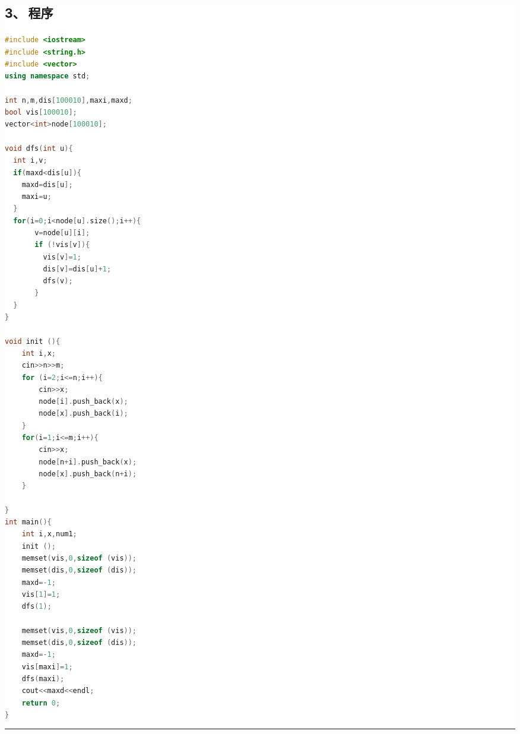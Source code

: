 ## 3、 程序

```c++
#include <iostream>   
#include <string.h>  
#include <vector>  
using namespace std; 

int n,m,dis[100010],maxi,maxd;  
bool vis[100010];
vector<int>node[100010];
  
void dfs(int u){  
  int i,v;  
  if(maxd<dis[u]){  
    maxd=dis[u];  
    maxi=u;  
  }  
  for(i=0;i<node[u].size();i++){  
       v=node[u][i];  
       if (!vis[v]){  
         vis[v]=1;  
      	 dis[v]=dis[u]+1;  
         dfs(v);  
       }  
  }  
}  

void init (){
	int i,x;
    cin>>n>>m;  
    for (i=2;i<=n;i++){  
    	cin>>x;  
      	node[i].push_back(x);  
      	node[x].push_back(i);  
    }  
    for(i=1;i<=m;i++){  
        cin>>x;  
      	node[n+i].push_back(x);  
      	node[x].push_back(n+i);  
    }  
	
}
int main(){  
    int i,x,num1;  
    init ();
    memset(vis,0,sizeof (vis));  
    memset(dis,0,sizeof (dis));  
    maxd=-1;  
    vis[1]=1;  
    dfs(1);  
    
    memset(vis,0,sizeof (vis));  
    memset(dis,0,sizeof (dis));   
    maxd=-1;  
    vis[maxi]=1;  
    dfs(maxi);  
    cout<<maxd<<endl;  
    return 0;  
}  
```
---
